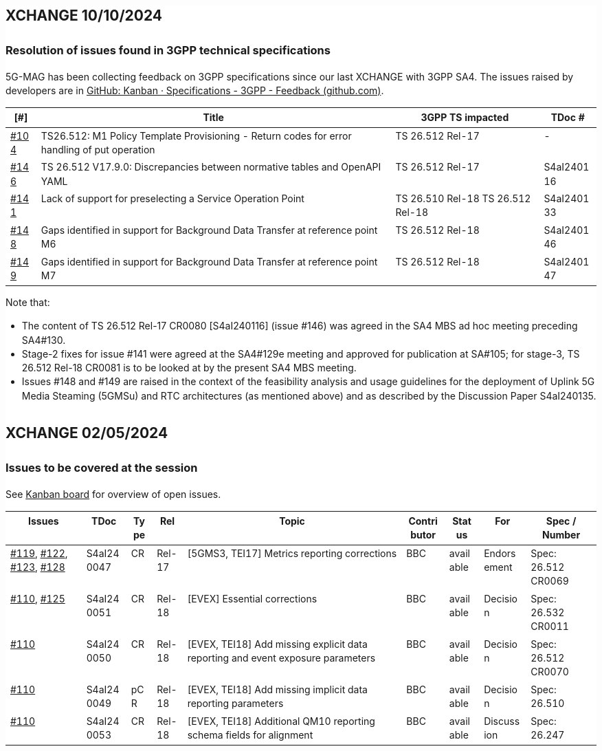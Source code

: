 ## XCHANGE 10/10/2024
###	Resolution of issues found in 3GPP technical specifications
5G-MAG has been collecting feedback on 3GPP specifications since our last XCHANGE with 3GPP SA4. The issues raised by developers are in [GitHub: Kanban · Specifications - 3GPP - Feedback (github.com)](https://github.com/orgs/5G-MAG/projects/33/views/1).

[#] | Title |	3GPP TS impacted	| TDoc #
-- | -- | -- | --
[#104](https://github.com/5G-MAG/Standards/issues/104)|TS26.512: M1 Policy Template Provisioning - Return codes for error handling of put operation | TS 26.512 Rel-17| -
[#146](https://github.com/5G-MAG/Standards/issues/146)|TS 26.512 V17.9.0: Discrepancies between normative tables and OpenAPI YAML|TS 26.512 Rel-17	| S4aI240116
[#141](https://github.com/5G-MAG/Standards/issues/141)|Lack of support for preselecting a Service Operation Point | TS 26.510 Rel-18 TS 26.512 Rel-18 |	S4aI240133
[#148](https://github.com/5G-MAG/Standards/issues/148)|Gaps identified in support for Background Data Transfer at reference point M6| TS 26.512 Rel-18	| S4aI240146
[#149](https://github.com/5G-MAG/Standards/issues/149)|Gaps identified in support for Background Data Transfer at reference point M7| TS 26.512 Rel-18	| S4aI240147

Note that:
-	The content of TS 26.512 Rel-17 CR0080 [S4aI240116] (issue #146) was agreed in the SA4 MBS ad hoc meeting preceding SA4#130.
-	Stage-2 fixes for issue #141 were agreed at the SA4#129e meeting and approved for publication at SA#105; for stage-3, TS 26.512 Rel-18 CR0081 is to be looked at by the present SA4 MBS meeting.
-	Issues #148 and #149 are raised in the context of the feasibility analysis and usage guidelines for the deployment of Uplink 5G Media Steaming (5GMSu) and RTC architectures (as mentioned above) and as described by the Discussion Paper S4aI240135.

## XCHANGE 02/05/2024

### Issues to be covered at the session

See [Kanban board](https://github.com/orgs/5G-MAG/projects/33) for overview of open issues.

Issues | TDoc | Type | Rel | Topic | Contributor | Status | For | Spec / Number
-- | -- | -- | -- | -- | -- | -- | -- | --
[#119](https://github.com/5G-MAG/Standards/issues/119), [#122](https://github.com/5G-MAG/Standards/issues/122), [#123](https://github.com/5G-MAG/Standards/issues/123), [#128](https://github.com/5G-MAG/Standards/issues/128) | S4aI240047 | CR | Rel-17 | [5GMS3,   TEI17] Metrics reporting corrections | BBC | available | Endorsement | Spec:   26.512 CR0069
[#110](https://github.com/5G-MAG/Standards/issues/110), [#125](https://github.com/5G-MAG/Standards/issues/125) | S4aI240051 | CR | Rel-18 | [EVEX]   Essential corrections | BBC | available | Decision | Spec:   26.532 CR0011
[#110](https://github.com/5G-MAG/Standards/issues/110) | S4aI240050 | CR | Rel-18 | [EVEX,   TEI18] Add missing explicit data reporting and event exposure parameters | BBC | available | Decision | Spec:   26.512 CR0070
[#110](https://github.com/5G-MAG/Standards/issues/110) | S4aI240049 | pCR | Rel-18 | [EVEX,   TEI18] Add missing implicit data reporting parameters | BBC | available | Decision | Spec:   26.510
[#110](https://github.com/5G-MAG/Standards/issues/110) | S4aI240053 | CR | Rel-18 | [EVEX,   TEI18] Additional QM10 reporting schema fields for alignment | BBC | available | Discussion | Spec:   26.247
